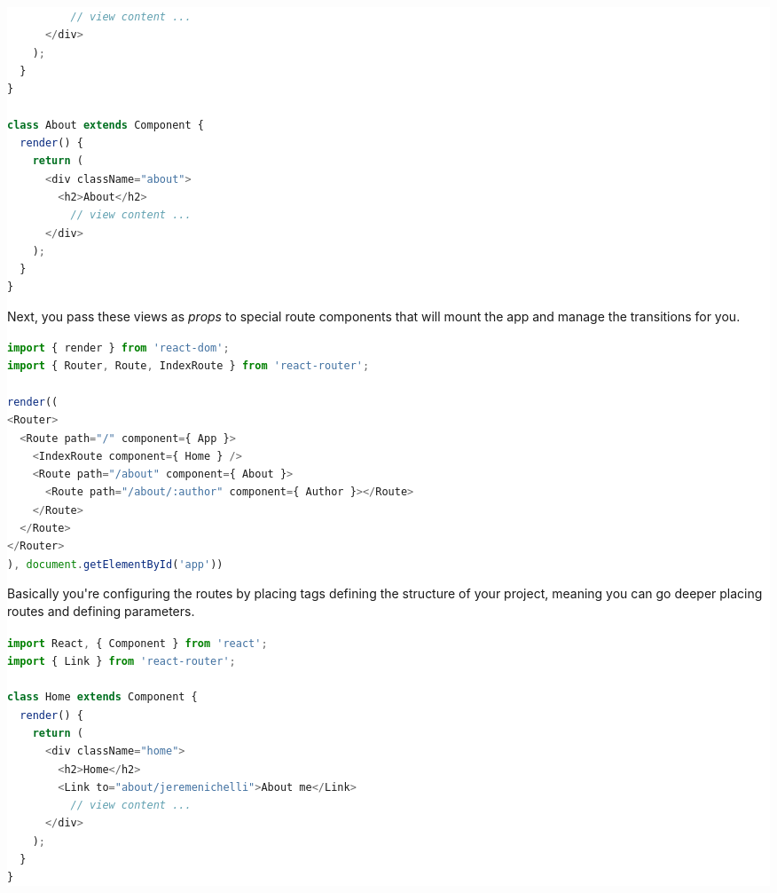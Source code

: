 ```js
          // view content ...
      </div>
    );
  }
}

class About extends Component {
  render() {
    return (
      <div className="about">
        <h2>About</h2>
          // view content ...
      </div>
    );
  }
}
```

Next, you pass these views as _props_ to special route components that will mount the app and manage the transitions for you.

```js
import { render } from 'react-dom';
import { Router, Route, IndexRoute } from 'react-router';

render((
<Router>
  <Route path="/" component={ App }>
    <IndexRoute component={ Home } />
    <Route path="/about" component={ About }>
      <Route path="/about/:author" component={ Author }></Route>
    </Route>
  </Route>
</Router>
), document.getElementById('app'))
```

Basically you're configuring the routes by placing tags defining the structure of your project, meaning you can go deeper placing routes and defining parameters.

```js
import React, { Component } from 'react';
import { Link } from 'react-router';

class Home extends Component {
  render() {
    return (
      <div className="home">
        <h2>Home</h2>
        <Link to="about/jeremenichelli">About me</Link>
          // view content ...
      </div>
    );
  }
}
```
